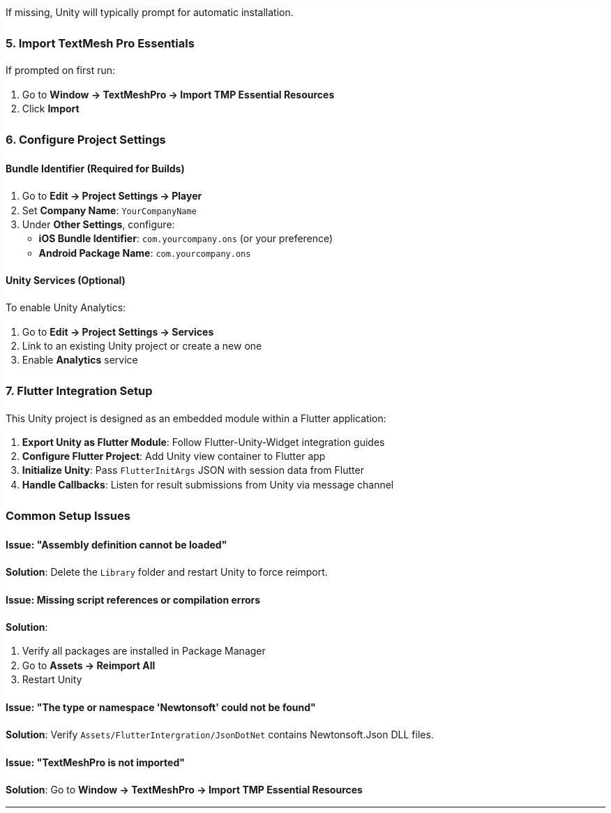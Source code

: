 If missing, Unity will typically prompt for automatic installation.

### 5. Import TextMesh Pro Essentials

If prompted on first run:

1. Go to **Window → TextMeshPro → Import TMP Essential Resources**
2. Click **Import**

### 6. Configure Project Settings

#### Bundle Identifier (Required for Builds)

1. Go to **Edit → Project Settings → Player**
2. Set **Company Name**: `YourCompanyName`
3. Under **Other Settings**, configure:
   - **iOS Bundle Identifier**: `com.yourcompany.ons` (or your preference)
   - **Android Package Name**: `com.yourcompany.ons`

#### Unity Services (Optional)

To enable Unity Analytics:

1. Go to **Edit → Project Settings → Services**
2. Link to an existing Unity project or create a new one
3. Enable **Analytics** service

### 7. Flutter Integration Setup

This Unity project is designed as an embedded module within a Flutter application:

1. **Export Unity as Flutter Module**: Follow Flutter-Unity-Widget integration guides
2. **Configure Flutter Project**: Add Unity view container to Flutter app
3. **Initialize Unity**: Pass `FlutterInitArgs` JSON with session data from Flutter
4. **Handle Callbacks**: Listen for result submissions from Unity via message channel

### Common Setup Issues

#### Issue: "Assembly definition cannot be loaded"
**Solution**: Delete the `Library` folder and restart Unity to force reimport.

#### Issue: Missing script references or compilation errors
**Solution**:
1. Verify all packages are installed in Package Manager
2. Go to **Assets → Reimport All**
3. Restart Unity

#### Issue: "The type or namespace 'Newtonsoft' could not be found"
**Solution**: Verify `Assets/FlutterIntergration/JsonDotNet` contains Newtonsoft.Json DLL files.

#### Issue: "TextMeshPro is not imported"
**Solution**: Go to **Window → TextMeshPro → Import TMP Essential Resources**

---